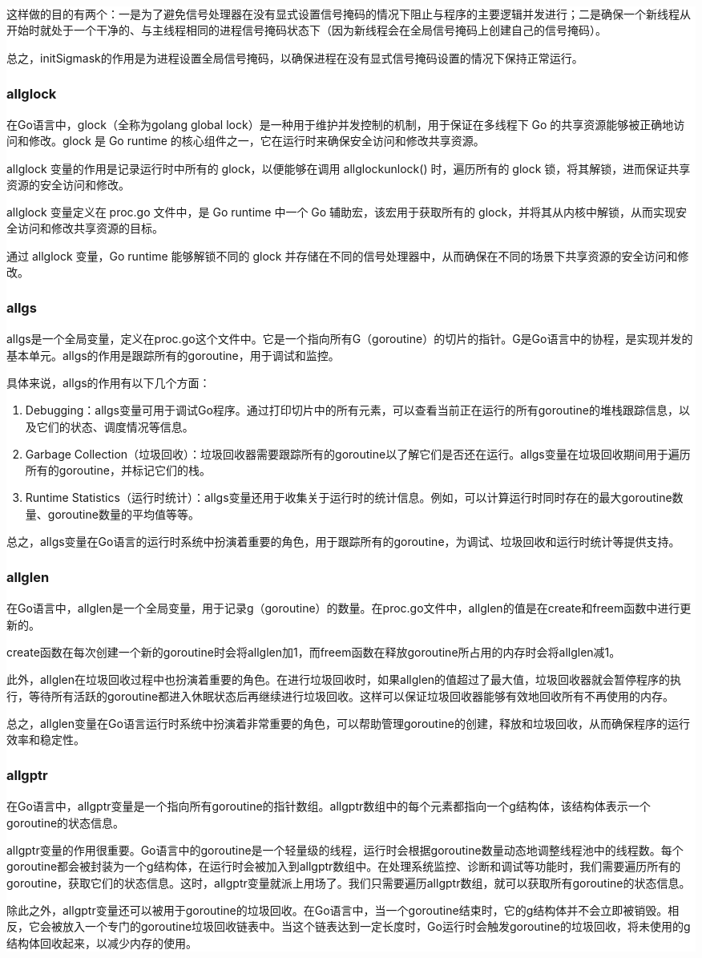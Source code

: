 这样做的目的有两个：一是为了避免信号处理器在没有显式设置信号掩码的情况下阻止与程序的主要逻辑并发进行；二是确保一个新线程从开始时就处于一个干净的、与主线程相同的进程信号掩码状态下（因为新线程会在全局信号掩码上创建自己的信号掩码）。

总之，initSigmask的作用是为进程设置全局信号掩码，以确保进程在没有显式信号掩码设置的情况下保持正常运行。



### allglock

在Go语言中，glock（全称为golang global lock）是一种用于维护并发控制的机制，用于保证在多线程下 Go 的共享资源能够被正确地访问和修改。glock 是 Go runtime 的核心组件之一，它在运行时来确保安全访问和修改共享资源。

allglock 变量的作用是记录运行时中所有的 glock，以便能够在调用 allglockunlock() 时，遍历所有的 glock 锁，将其解锁，进而保证共享资源的安全访问和修改。

allglock 变量定义在 proc.go 文件中，是 Go runtime 中一个 Go 辅助宏，该宏用于获取所有的 glock，并将其从内核中解锁，从而实现安全访问和修改共享资源的目标。

通过 allglock 变量，Go runtime 能够解锁不同的 glock 并存储在不同的信号处理器中，从而确保在不同的场景下共享资源的安全访问和修改。



### allgs

allgs是一个全局变量，定义在proc.go这个文件中。它是一个指向所有G（goroutine）的切片的指针。G是Go语言中的协程，是实现并发的基本单元。allgs的作用是跟踪所有的goroutine，用于调试和监控。

具体来说，allgs的作用有以下几个方面：

1. Debugging：allgs变量可用于调试Go程序。通过打印切片中的所有元素，可以查看当前正在运行的所有goroutine的堆栈跟踪信息，以及它们的状态、调度情况等信息。

2. Garbage Collection（垃圾回收）：垃圾回收器需要跟踪所有的goroutine以了解它们是否还在运行。allgs变量在垃圾回收期间用于遍历所有的goroutine，并标记它们的栈。

3. Runtime Statistics（运行时统计）：allgs变量还用于收集关于运行时的统计信息。例如，可以计算运行时同时存在的最大goroutine数量、goroutine数量的平均值等等。

总之，allgs变量在Go语言的运行时系统中扮演着重要的角色，用于跟踪所有的goroutine，为调试、垃圾回收和运行时统计等提供支持。



### allglen

在Go语言中，allglen是一个全局变量，用于记录g（goroutine）的数量。在proc.go文件中，allglen的值是在create和freem函数中进行更新的。

create函数在每次创建一个新的goroutine时会将allglen加1，而freem函数在释放goroutine所占用的内存时会将allglen减1。

此外，allglen在垃圾回收过程中也扮演着重要的角色。在进行垃圾回收时，如果allglen的值超过了最大值，垃圾回收器就会暂停程序的执行，等待所有活跃的goroutine都进入休眠状态后再继续进行垃圾回收。这样可以保证垃圾回收器能够有效地回收所有不再使用的内存。

总之，allglen变量在Go语言运行时系统中扮演着非常重要的角色，可以帮助管理goroutine的创建，释放和垃圾回收，从而确保程序的运行效率和稳定性。



### allgptr

在Go语言中，allgptr变量是一个指向所有goroutine的指针数组。allgptr数组中的每个元素都指向一个g结构体，该结构体表示一个goroutine的状态信息。

allgptr变量的作用很重要。Go语言中的goroutine是一个轻量级的线程，运行时会根据goroutine数量动态地调整线程池中的线程数。每个goroutine都会被封装为一个g结构体，在运行时会被加入到allgptr数组中。在处理系统监控、诊断和调试等功能时，我们需要遍历所有的goroutine，获取它们的状态信息。这时，allgptr变量就派上用场了。我们只需要遍历allgptr数组，就可以获取所有goroutine的状态信息。

除此之外，allgptr变量还可以被用于goroutine的垃圾回收。在Go语言中，当一个goroutine结束时，它的g结构体并不会立即被销毁。相反，它会被放入一个专门的goroutine垃圾回收链表中。当这个链表达到一定长度时，Go运行时会触发goroutine的垃圾回收，将未使用的g结构体回收起来，以减少内存的使用。
